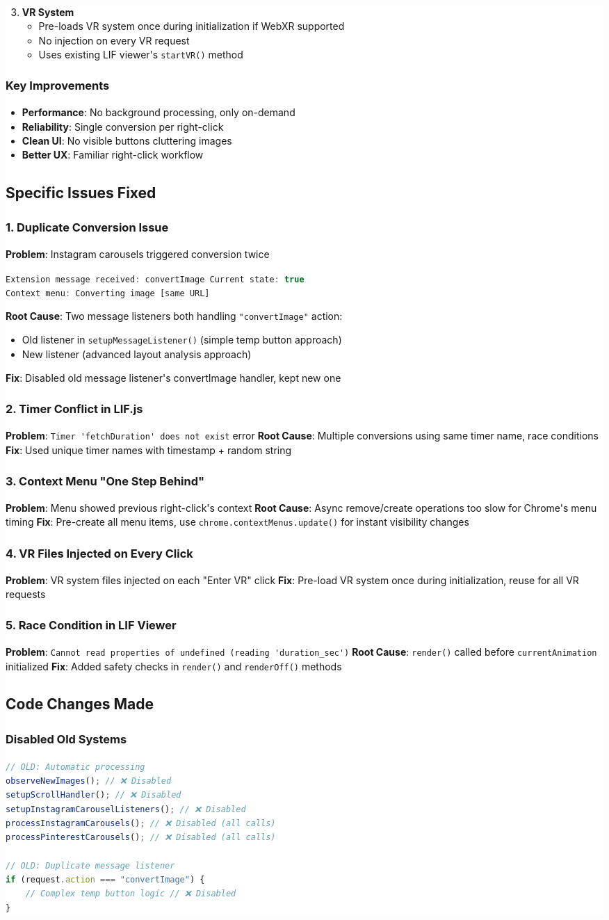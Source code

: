 3. **VR System**
   - Pre-loads VR system once during initialization if WebXR supported
   - No injection on every VR request
   - Uses existing LIF viewer's `startVR()` method

### Key Improvements
- **Performance**: No background processing, only on-demand
- **Reliability**: Single conversion per right-click
- **Clean UI**: No visible buttons cluttering images
- **Better UX**: Familiar right-click workflow

## Specific Issues Fixed

### 1. Duplicate Conversion Issue
**Problem**: Instagram carousels triggered conversion twice
```javascript
Extension message received: convertImage Current state: true
Context menu: Converting image [same URL]
```

**Root Cause**: Two message listeners both handling `"convertImage"` action:
- Old listener in `setupMessageListener()` (simple temp button approach)
- New listener (advanced layout analysis approach)

**Fix**: Disabled old message listener's convertImage handler, kept new one

### 2. Timer Conflict in LIF.js
**Problem**: `Timer 'fetchDuration' does not exist` error
**Root Cause**: Multiple conversions using same timer name, race conditions
**Fix**: Used unique timer names with timestamp + random string

### 3. Context Menu "One Step Behind"
**Problem**: Menu showed previous right-click's context
**Root Cause**: Async remove/create operations too slow for Chrome's menu timing
**Fix**: Pre-create all menu items, use `chrome.contextMenus.update()` for instant visibility changes

### 4. VR Files Injected on Every Click
**Problem**: VR system files injected on each "Enter VR" click
**Fix**: Pre-load VR system once during initialization, reuse for all VR requests

### 5. Race Condition in LIF Viewer
**Problem**: `Cannot read properties of undefined (reading 'duration_sec')`
**Root Cause**: `render()` called before `currentAnimation` initialized
**Fix**: Added safety checks in `render()` and `renderOff()` methods

## Code Changes Made

### Disabled Old Systems
```javascript
// OLD: Automatic processing
observeNewImages(); // ❌ Disabled
setupScrollHandler(); // ❌ Disabled
setupInstagramCarouselListeners(); // ❌ Disabled
processInstagramCarousels(); // ❌ Disabled (all calls)
processPinterestCarousels(); // ❌ Disabled (all calls)

// OLD: Duplicate message listener
if (request.action === "convertImage") {
    // Complex temp button logic // ❌ Disabled
}
```

